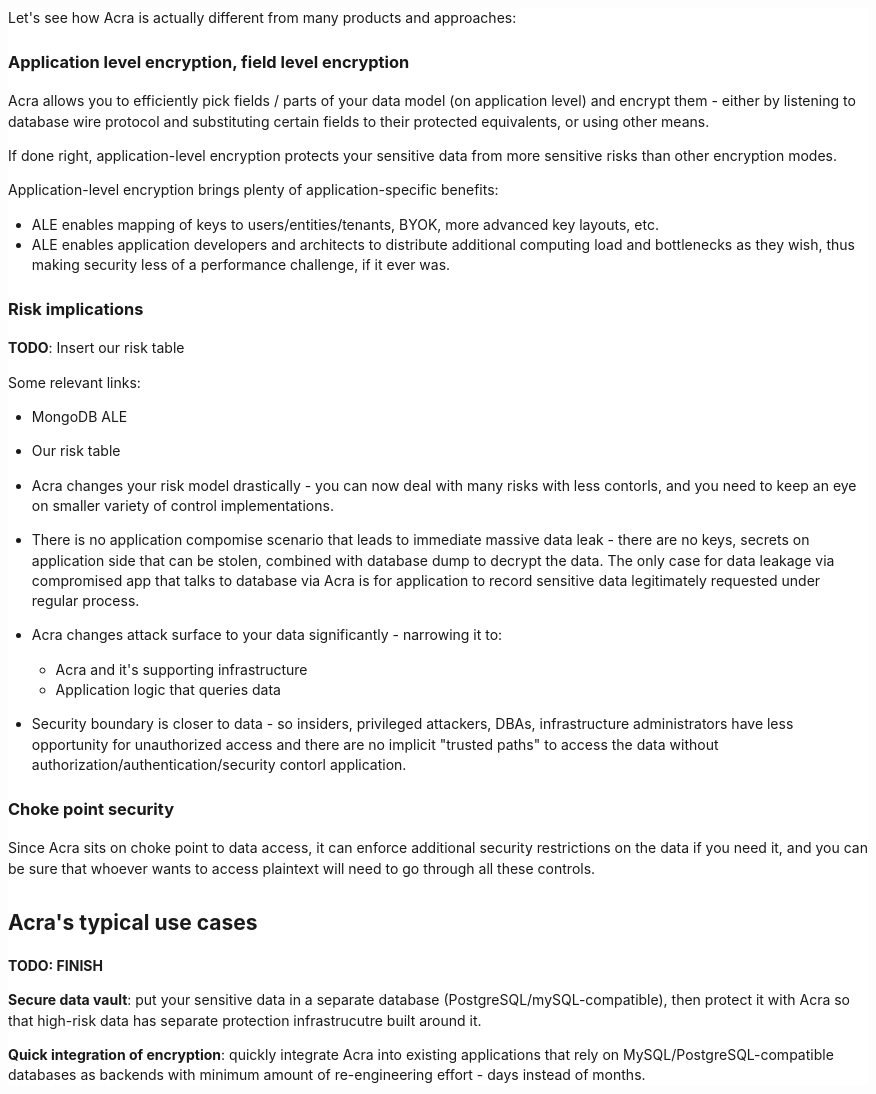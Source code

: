 Let's see how Acra is actually different from many products and approaches: 

### Application level encryption, field level encryption

Acra allows you to efficiently pick fields / parts of your data model (on application level) and encrypt them - either by listening to database wire protocol and substituting certain fields to their protected equivalents, or using other means. 

If done right, application-level encryption protects your sensitive data from more sensitive risks than other encryption modes. 

Application-level encryption brings plenty of application-specific benefits: 

* ALE enables mapping of keys to users/entities/tenants, BYOK, more advanced key layouts, etc. 
* ALE enables application developers and architects to distribute additional computing load and bottlenecks as they wish, thus making security less of a performance challenge, if it ever was. 

### Risk implications 

**TODO**: Insert our risk table 

Some relevant links: 
* MongoDB ALE
* Our risk table

* Acra changes your risk model drastically - you can now deal with many risks with less contorls, and you need to keep an eye on smaller variety of control implementations. 

* There is no application compomise scenario that leads to immediate massive data leak - there are no keys, secrets on application side that can be stolen, combined with database dump to decrypt the data. The only case for data leakage via compromised app that talks to database via Acra is for application to record sensitive data legitimately requested under regular process. 

* Acra changes attack surface to your data significantly - narrowing it to: 
	* Acra and it's supporting infrastructure
	* Application logic that queries data

* Security boundary is closer to data - so insiders, privileged attackers, DBAs, infrastructure administrators have less opportunity for unauthorized access and there are no implicit "trusted paths" to access the data without authorization/authentication/security contorl application.

### Choke point security

Since Acra sits on choke point to data access, it can enforce additional security restrictions on the data if you need it, and you can be sure that whoever wants to access plaintext will need to go through all these controls. 

## Acra's typical use cases

**TODO: FINISH**

**Secure data vault**: put your sensitive data in a separate database (PostgreSQL/mySQL-compatible), then protect it with Acra so that high-risk data has separate protection infrastrucutre built around it. 

**Quick integration of encryption**: quickly integrate Acra into existing applications that rely on MySQL/PostgreSQL-compatible databases as backends with minimum amount of re-engineering effort - days instead of months. 
